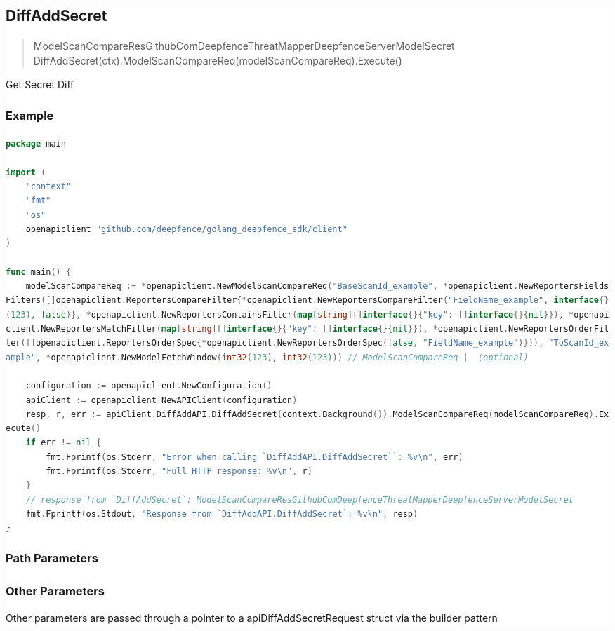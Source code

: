 
## DiffAddSecret

> ModelScanCompareResGithubComDeepfenceThreatMapperDeepfenceServerModelSecret DiffAddSecret(ctx).ModelScanCompareReq(modelScanCompareReq).Execute()

Get Secret Diff



### Example

```go
package main

import (
	"context"
	"fmt"
	"os"
	openapiclient "github.com/deepfence/golang_deepfence_sdk/client"
)

func main() {
	modelScanCompareReq := *openapiclient.NewModelScanCompareReq("BaseScanId_example", *openapiclient.NewReportersFieldsFilters([]openapiclient.ReportersCompareFilter{*openapiclient.NewReportersCompareFilter("FieldName_example", interface{}(123), false)}, *openapiclient.NewReportersContainsFilter(map[string][]interface{}{"key": []interface{}{nil}}), *openapiclient.NewReportersMatchFilter(map[string][]interface{}{"key": []interface{}{nil}}), *openapiclient.NewReportersOrderFilter([]openapiclient.ReportersOrderSpec{*openapiclient.NewReportersOrderSpec(false, "FieldName_example")})), "ToScanId_example", *openapiclient.NewModelFetchWindow(int32(123), int32(123))) // ModelScanCompareReq |  (optional)

	configuration := openapiclient.NewConfiguration()
	apiClient := openapiclient.NewAPIClient(configuration)
	resp, r, err := apiClient.DiffAddAPI.DiffAddSecret(context.Background()).ModelScanCompareReq(modelScanCompareReq).Execute()
	if err != nil {
		fmt.Fprintf(os.Stderr, "Error when calling `DiffAddAPI.DiffAddSecret``: %v\n", err)
		fmt.Fprintf(os.Stderr, "Full HTTP response: %v\n", r)
	}
	// response from `DiffAddSecret`: ModelScanCompareResGithubComDeepfenceThreatMapperDeepfenceServerModelSecret
	fmt.Fprintf(os.Stdout, "Response from `DiffAddAPI.DiffAddSecret`: %v\n", resp)
}
```

### Path Parameters



### Other Parameters

Other parameters are passed through a pointer to a apiDiffAddSecretRequest struct via the builder pattern

